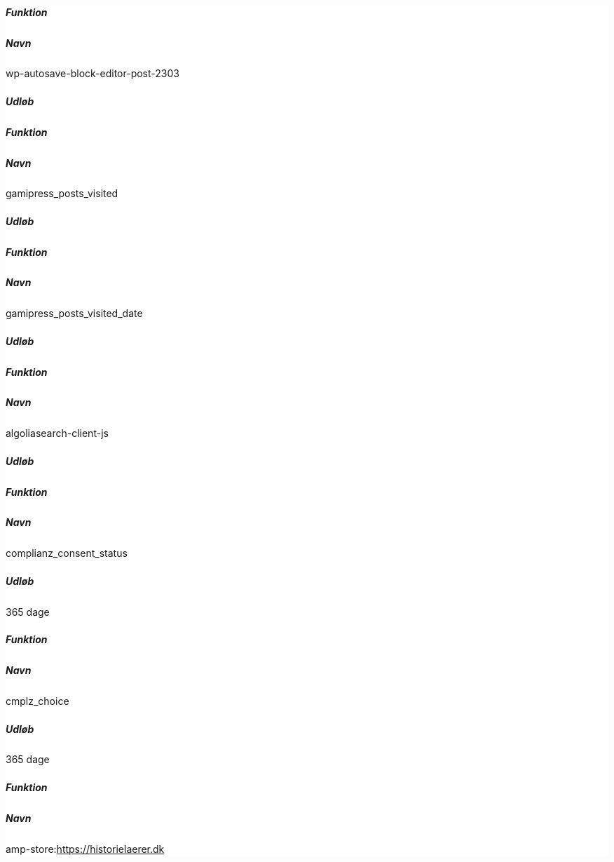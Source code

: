##### Funk­tion

##### Navn

wp-autosa­ve-blo­ck-edi­tor-post-2303

##### Udløb

##### Funk­tion

##### Navn

gamipress\_posts\_visited

##### Udløb

##### Funk­tion

##### Navn

gamipress\_posts\_visited\_date

##### Udløb

##### Funk­tion

##### Navn

algo­li­a­search-cli­ent-js

##### Udløb

##### Funk­tion

##### Navn

complianz\_consent\_status

##### Udløb

365 dage

##### Funk­tion

##### Navn

cmplz\_choice

##### Udløb

365 dage

##### Funk­tion

##### Navn

amp-store:https://historielaerer.dk
